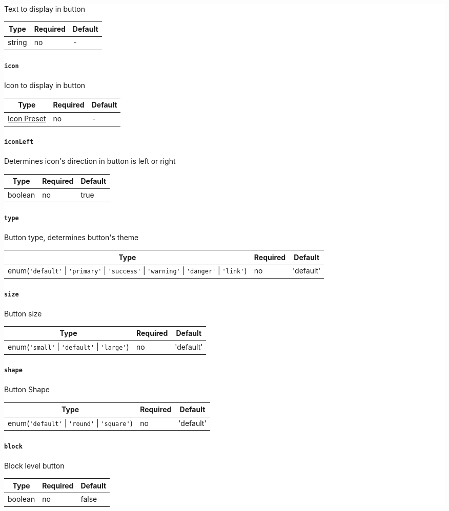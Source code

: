 Text to display in button

|Type|Required|Default|
|----|--------|-------|
|string|no|-|

#### `icon`

Icon to display in button

|Type|Required|Default|
|----|--------|-------|
|[Icon Preset](https://github.com/SmallStoneSK/rn-components-kit/tree/master/packages/Icon#icon-types)|no|-|

#### `iconLeft`

Determines icon's direction in button is left or right

|Type|Required|Default|
|----|--------|-------|
|boolean|no|true|

#### `type`

Button type, determines button's theme

|Type|Required|Default|
|----|--------|-------|
|enum(`'default'` \| `'primary'` \| `'success'` \| `'warning'` \| `'danger'` \| `'link'`)|no|'default'|

#### `size`

Button size

|Type|Required|Default|
|----|--------|-------|
|enum(`'small'` \| `'default'` \| `'large'`)|no|'default'|

#### `shape`

Button Shape

|Type|Required|Default|
|----|--------|-------|
|enum(`'default'` \| `'round'` \| `'square'`)|no|'default'|

#### `block`

Block level button

|Type|Required|Default|
|----|--------|-------|
|boolean|no|false|
